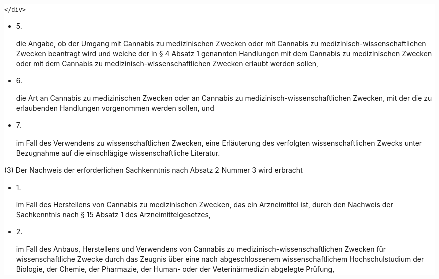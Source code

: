     </div>

  - 5\.
    
    <div>
    
    die Angabe, ob der Umgang mit Cannabis zu medizinischen Zwecken oder
    mit Cannabis zu medizinisch-wissenschaftlichen Zwecken beantragt
    wird und welche der in § 4 Absatz 1 genannten Handlungen mit dem
    Cannabis zu medizinischen Zwecken oder mit dem Cannabis zu
    medizinisch-wissenschaftlichen Zwecken erlaubt werden sollen,
    
    </div>

  - 6\.
    
    <div>
    
    die Art an Cannabis zu medizinischen Zwecken oder an Cannabis zu
    medizinisch-wissenschaftlichen Zwecken, mit der die zu erlaubenden
    Handlungen vorgenommen werden sollen, und
    
    </div>

  - 7\.
    
    <div>
    
    im Fall des Verwendens zu wissenschaftlichen Zwecken, eine
    Erläuterung des verfolgten wissenschaftlichen Zwecks unter
    Bezugnahme auf die einschlägige wissenschaftliche Literatur.
    
    </div>

</div>

<div class="jurAbsatz">

(3) Der Nachweis der erforderlichen Sachkenntnis nach Absatz 2 Nummer 3
wird erbracht

  - 1\.
    
    <div>
    
    im Fall des Herstellens von Cannabis zu medizinischen Zwecken, das
    ein Arzneimittel ist, durch den Nachweis der Sachkenntnis nach § 15
    Absatz 1 des Arzneimittelgesetzes,
    
    </div>

  - 2\.
    
    <div>
    
    im Fall des Anbaus, Herstellens und Verwendens von Cannabis zu
    medizinisch-wissenschaftlichen Zwecken für wissenschaftliche Zwecke
    durch das Zeugnis über eine nach abgeschlossenem wissenschaftlichem
    Hochschulstudium der Biologie, der Chemie, der Pharmazie, der Human-
    oder der Veterinärmedizin abgelegte Prüfung,
    
